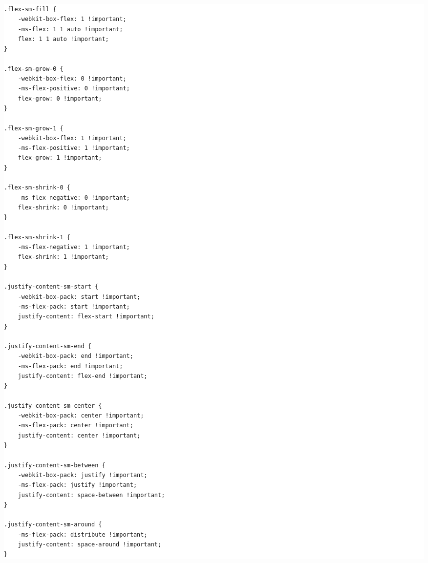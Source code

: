     .flex-sm-fill {
        -webkit-box-flex: 1 !important;
        -ms-flex: 1 1 auto !important;
        flex: 1 1 auto !important;
    }

    .flex-sm-grow-0 {
        -webkit-box-flex: 0 !important;
        -ms-flex-positive: 0 !important;
        flex-grow: 0 !important;
    }

    .flex-sm-grow-1 {
        -webkit-box-flex: 1 !important;
        -ms-flex-positive: 1 !important;
        flex-grow: 1 !important;
    }

    .flex-sm-shrink-0 {
        -ms-flex-negative: 0 !important;
        flex-shrink: 0 !important;
    }

    .flex-sm-shrink-1 {
        -ms-flex-negative: 1 !important;
        flex-shrink: 1 !important;
    }

    .justify-content-sm-start {
        -webkit-box-pack: start !important;
        -ms-flex-pack: start !important;
        justify-content: flex-start !important;
    }

    .justify-content-sm-end {
        -webkit-box-pack: end !important;
        -ms-flex-pack: end !important;
        justify-content: flex-end !important;
    }

    .justify-content-sm-center {
        -webkit-box-pack: center !important;
        -ms-flex-pack: center !important;
        justify-content: center !important;
    }

    .justify-content-sm-between {
        -webkit-box-pack: justify !important;
        -ms-flex-pack: justify !important;
        justify-content: space-between !important;
    }

    .justify-content-sm-around {
        -ms-flex-pack: distribute !important;
        justify-content: space-around !important;
    }

